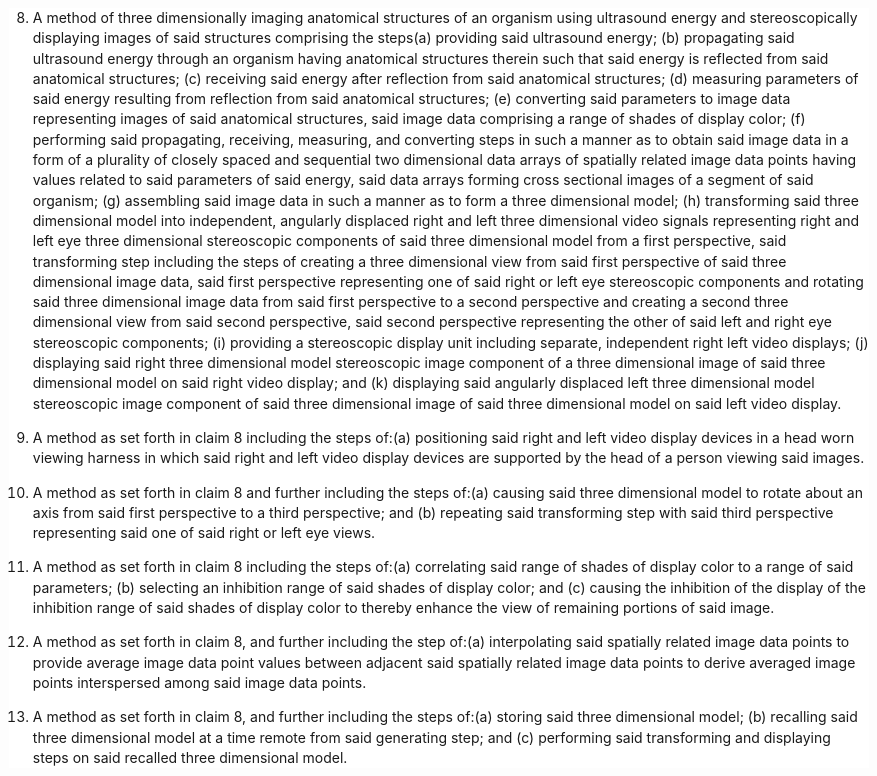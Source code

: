   
8. A method of three dimensionally imaging anatomical structures of an organism using ultrasound energy and stereoscopically displaying images of said structures comprising the steps(a) providing said ultrasound energy; (b) propagating said ultrasound energy through an organism having anatomical structures therein such that said energy is reflected from said anatomical structures; (c) receiving said energy after reflection from said anatomical structures; (d) measuring parameters of said energy resulting from reflection from said anatomical structures; (e) converting said parameters to image data representing images of said anatomical structures, said image data comprising a range of shades of display color; (f) performing said propagating, receiving, measuring, and converting steps in such a manner as to obtain said image data in a form of a plurality of closely spaced and sequential two dimensional data arrays of spatially related image data points having values related to said parameters of said energy, said data arrays forming cross sectional images of a segment of said organism; (g) assembling said image data in such a manner as to form a three dimensional model; (h) transforming said three dimensional model into independent, angularly displaced right and left three dimensional video signals representing right and left eye three dimensional stereoscopic components of said three dimensional model from a first perspective, said transforming step including the steps of creating a three dimensional view from said first perspective of said three dimensional image data, said first perspective representing one of said right or left eye stereoscopic components and rotating said three dimensional image data from said first perspective to a second perspective and creating a second three dimensional view from said second perspective, said second perspective representing the other of said left and right eye stereoscopic components; (i) providing a stereoscopic display unit including separate, independent right left video displays; (j) displaying said right three dimensional model stereoscopic image component of a three dimensional image of said three dimensional model on said right video display; and (k) displaying said angularly displaced left three dimensional model stereoscopic image component of said three dimensional image of said three dimensional model on said left video display. 

  
9. A method as set forth in claim 8 including the steps of:(a) positioning said right and left video display devices in a head worn viewing harness in which said right and left video display devices are supported by the head of a person viewing said images. 

  
10. A method as set forth in claim 8 and further including the steps of:(a) causing said three dimensional model to rotate about an axis from said first perspective to a third perspective; and (b) repeating said transforming step with said third perspective representing said one of said right or left eye views. 

  
11. A method as set forth in claim 8 including the steps of:(a) correlating said range of shades of display color to a range of said parameters; (b) selecting an inhibition range of said shades of display color; and (c) causing the inhibition of the display of the inhibition range of said shades of display color to thereby enhance the view of remaining portions of said image. 

  
12. A method as set forth in claim 8, and further including the step of:(a) interpolating said spatially related image data points to provide average image data point values between adjacent said spatially related image data points to derive averaged image points interspersed among said image data points. 

  
13. A method as set forth in claim 8, and further including the steps of:(a) storing said three dimensional model; (b) recalling said three dimensional model at a time remote from said generating step; and (c) performing said transforming and displaying steps on said recalled three dimensional model. 

